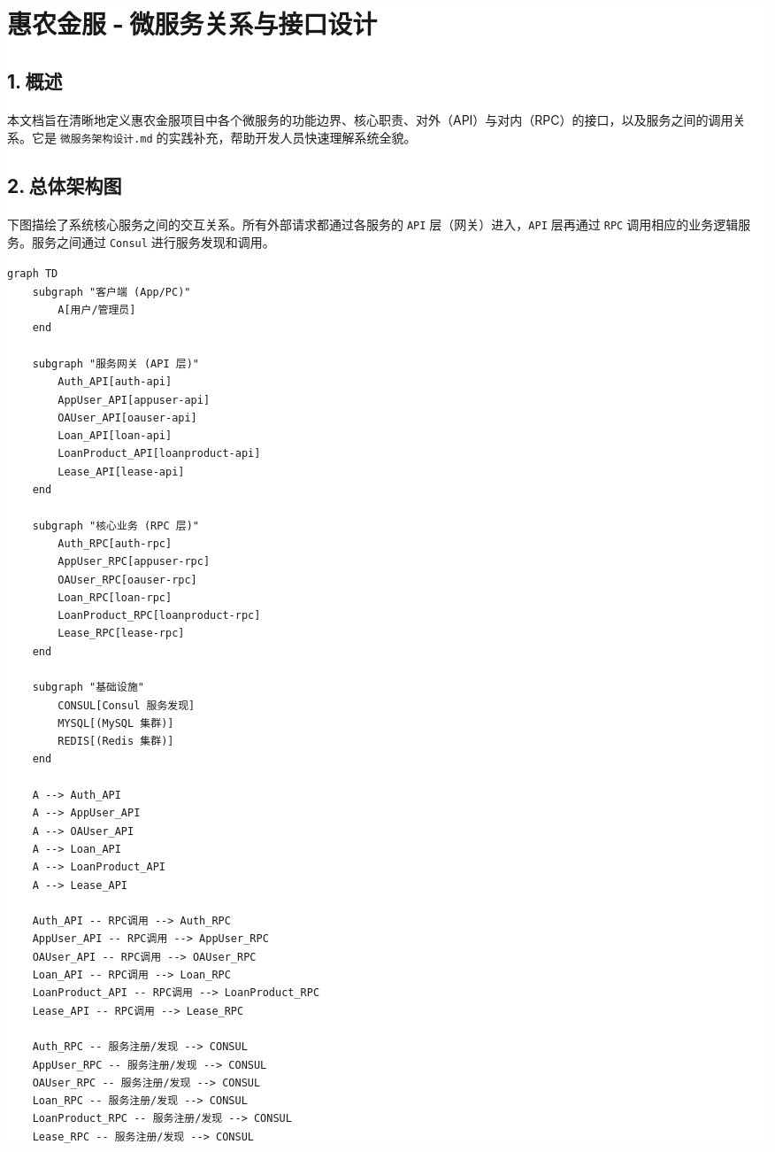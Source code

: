 # 惠农金服 - 微服务关系与接口设计

## 1. 概述

本文档旨在清晰地定义惠农金服项目中各个微服务的功能边界、核心职责、对外（API）与对内（RPC）的接口，以及服务之间的调用关系。它是 `微服务架构设计.md` 的实践补充，帮助开发人员快速理解系统全貌。

## 2. 总体架构图

下图描绘了系统核心服务之间的交互关系。所有外部请求都通过各服务的 `API` 层（网关）进入，`API` 层再通过 `RPC` 调用相应的业务逻辑服务。服务之间通过 `Consul` 进行服务发现和调用。

```mermaid
graph TD
    subgraph "客户端 (App/PC)"
        A[用户/管理员]
    end

    subgraph "服务网关 (API 层)"
        Auth_API[auth-api]
        AppUser_API[appuser-api]
        OAUser_API[oauser-api]
        Loan_API[loan-api]
        LoanProduct_API[loanproduct-api]
        Lease_API[lease-api]
    end

    subgraph "核心业务 (RPC 层)"
        Auth_RPC[auth-rpc]
        AppUser_RPC[appuser-rpc]
        OAUser_RPC[oauser-rpc]
        Loan_RPC[loan-rpc]
        LoanProduct_RPC[loanproduct-rpc]
        Lease_RPC[lease-rpc]
    end

    subgraph "基础设施"
        CONSUL[Consul 服务发现]
        MYSQL[(MySQL 集群)]
        REDIS[(Redis 集群)]
    end

    A --> Auth_API
    A --> AppUser_API
    A --> OAUser_API
    A --> Loan_API
    A --> LoanProduct_API
    A --> Lease_API

    Auth_API -- RPC调用 --> Auth_RPC
    AppUser_API -- RPC调用 --> AppUser_RPC
    OAUser_API -- RPC调用 --> OAUser_RPC
    Loan_API -- RPC调用 --> Loan_RPC
    LoanProduct_API -- RPC调用 --> LoanProduct_RPC
    Lease_API -- RPC调用 --> Lease_RPC

    Auth_RPC -- 服务注册/发现 --> CONSUL
    AppUser_RPC -- 服务注册/发现 --> CONSUL
    OAUser_RPC -- 服务注册/发现 --> CONSUL
    Loan_RPC -- 服务注册/发现 --> CONSUL
    LoanProduct_RPC -- 服务注册/发现 --> CONSUL
    Lease_RPC -- 服务注册/发现 --> CONSUL
```